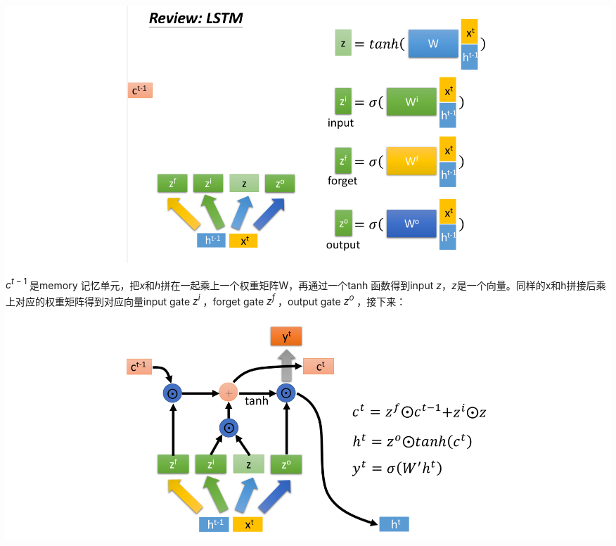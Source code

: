 <center><img src="ML2020.assets/image-20210224160838585.png" width="60%"/></center>

$c^{t-1}$ 是memory 记忆单元，把$x$和$h$拼在一起乘上一个权重矩阵W，再通过一个tanh 函数得到input $z$，$z$是一个向量。同样的x和h拼接后乘上对应的权重矩阵得到对应向量input gate $z^i$ ，forget gate $z^f$ ，output  gate $z^o$ ，接下来：

<center><img src="ML2020.assets/image-20210224160933189.png" width="60%"/></center>
